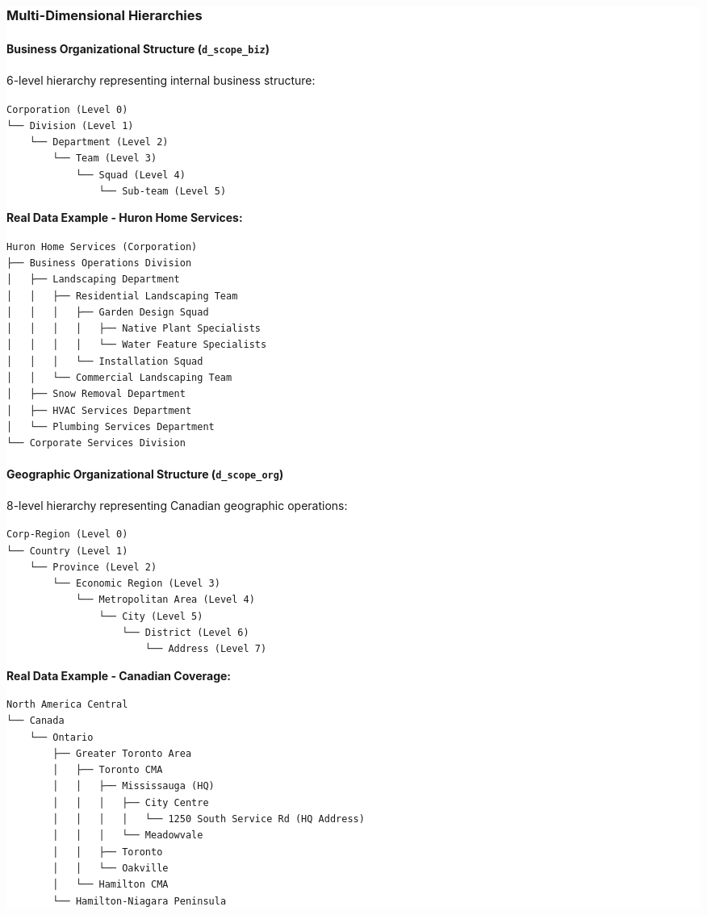 ### Multi-Dimensional Hierarchies

#### **Business Organizational Structure** (`d_scope_biz`)
6-level hierarchy representing internal business structure:
```
Corporation (Level 0)
└── Division (Level 1)
    └── Department (Level 2)
        └── Team (Level 3)
            └── Squad (Level 4)
                └── Sub-team (Level 5)
```

**Real Data Example - Huron Home Services:**
```
Huron Home Services (Corporation)
├── Business Operations Division
│   ├── Landscaping Department
│   │   ├── Residential Landscaping Team
│   │   │   ├── Garden Design Squad
│   │   │   │   ├── Native Plant Specialists
│   │   │   │   └── Water Feature Specialists
│   │   │   └── Installation Squad
│   │   └── Commercial Landscaping Team
│   ├── Snow Removal Department
│   ├── HVAC Services Department
│   └── Plumbing Services Department
└── Corporate Services Division
```

#### **Geographic Organizational Structure** (`d_scope_org`)
8-level hierarchy representing Canadian geographic operations:
```
Corp-Region (Level 0)
└── Country (Level 1)
    └── Province (Level 2)
        └── Economic Region (Level 3)
            └── Metropolitan Area (Level 4)
                └── City (Level 5)
                    └── District (Level 6)
                        └── Address (Level 7)
```

**Real Data Example - Canadian Coverage:**
```
North America Central
└── Canada
    └── Ontario
        ├── Greater Toronto Area
        │   ├── Toronto CMA
        │   │   ├── Mississauga (HQ)
        │   │   │   ├── City Centre
        │   │   │   │   └── 1250 South Service Rd (HQ Address)
        │   │   │   └── Meadowvale
        │   │   ├── Toronto
        │   │   └── Oakville
        │   └── Hamilton CMA
        └── Hamilton-Niagara Peninsula
```
